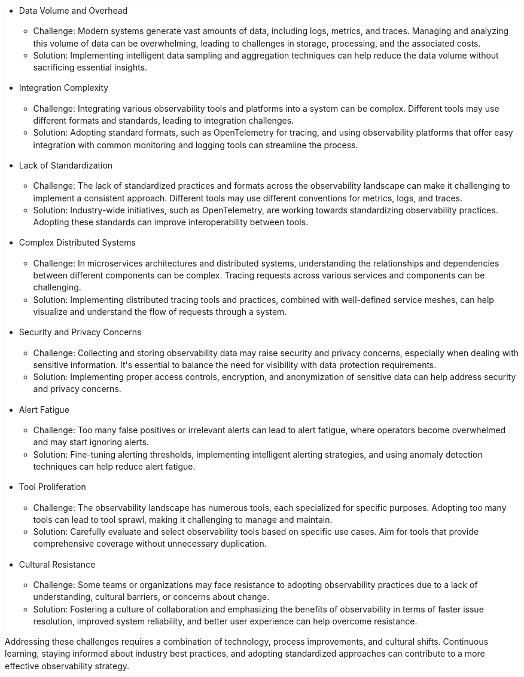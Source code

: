 - Data Volume and Overhead
  - Challenge: Modern systems generate vast amounts of data, including logs, metrics, and traces. Managing and analyzing this volume of data can be overwhelming, leading to challenges in storage, processing, and the associated costs.
  - Solution: Implementing intelligent data sampling and aggregation techniques can help reduce the data volume without sacrificing essential insights.

- Integration Complexity
  - Challenge: Integrating various observability tools and platforms into a system can be complex. Different tools may use different formats and standards, leading to integration challenges.
  - Solution: Adopting standard formats, such as OpenTelemetry for tracing, and using observability platforms that offer easy integration with common monitoring and logging tools can streamline the process.

- Lack of Standardization
  - Challenge: The lack of standardized practices and formats across the observability landscape can make it challenging to implement a consistent approach. Different tools may use different conventions for metrics, logs, and traces.
  - Solution: Industry-wide initiatives, such as OpenTelemetry, are working towards standardizing observability practices. Adopting these standards can improve interoperability between tools.

- Complex Distributed Systems
  - Challenge: In microservices architectures and distributed systems, understanding the relationships and dependencies between different components can be complex. Tracing requests across various services and components can be challenging.
  - Solution: Implementing distributed tracing tools and practices, combined with well-defined service meshes, can help visualize and understand the flow of requests through a system.

- Security and Privacy Concerns
  - Challenge: Collecting and storing observability data may raise security and privacy concerns, especially when dealing with sensitive information. It's essential to balance the need for visibility with data protection requirements.
  - Solution: Implementing proper access controls, encryption, and anonymization of sensitive data can help address security and privacy concerns.

- Alert Fatigue
  - Challenge: Too many false positives or irrelevant alerts can lead to alert fatigue, where operators become overwhelmed and may start ignoring alerts.
  - Solution: Fine-tuning alerting thresholds, implementing intelligent alerting strategies, and using anomaly detection techniques can help reduce alert fatigue.

- Tool Proliferation
  - Challenge: The observability landscape has numerous tools, each specialized for specific purposes. Adopting too many tools can lead to tool sprawl, making it challenging to manage and maintain.
  - Solution: Carefully evaluate and select observability tools based on specific use cases. Aim for tools that provide comprehensive coverage without unnecessary duplication.

- Cultural Resistance
  - Challenge: Some teams or organizations may face resistance to adopting observability practices due to a lack of understanding, cultural barriers, or concerns about change.
  - Solution: Fostering a culture of collaboration and emphasizing the benefits of observability in terms of faster issue resolution, improved system reliability, and better user experience can help overcome resistance.  

Addressing these challenges requires a combination of technology, process improvements, and cultural shifts. Continuous learning, staying informed about industry best practices, and adopting standardized approaches can contribute to a more effective observability strategy.
